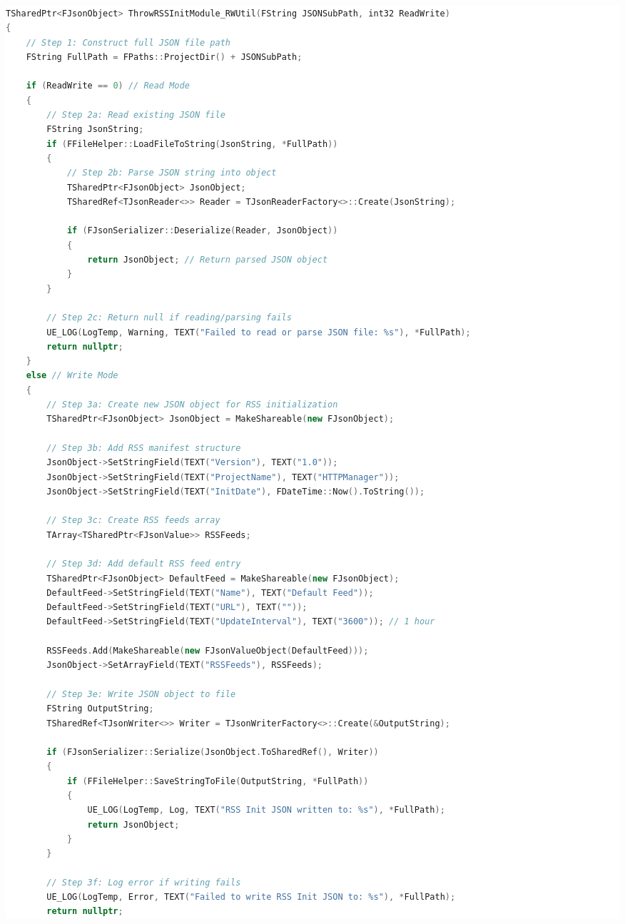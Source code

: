 ```cpp
TSharedPtr<FJsonObject> ThrowRSSInitModule_RWUtil(FString JSONSubPath, int32 ReadWrite)
{
    // Step 1: Construct full JSON file path
    FString FullPath = FPaths::ProjectDir() + JSONSubPath;
    
    if (ReadWrite == 0) // Read Mode
    {
        // Step 2a: Read existing JSON file
        FString JsonString;
        if (FFileHelper::LoadFileToString(JsonString, *FullPath))
        {
            // Step 2b: Parse JSON string into object
            TSharedPtr<FJsonObject> JsonObject;
            TSharedRef<TJsonReader<>> Reader = TJsonReaderFactory<>::Create(JsonString);
            
            if (FJsonSerializer::Deserialize(Reader, JsonObject))
            {
                return JsonObject; // Return parsed JSON object
            }
        }
        
        // Step 2c: Return null if reading/parsing fails
        UE_LOG(LogTemp, Warning, TEXT("Failed to read or parse JSON file: %s"), *FullPath);
        return nullptr;
    }
    else // Write Mode
    {
        // Step 3a: Create new JSON object for RSS initialization
        TSharedPtr<FJsonObject> JsonObject = MakeShareable(new FJsonObject);
        
        // Step 3b: Add RSS manifest structure
        JsonObject->SetStringField(TEXT("Version"), TEXT("1.0"));
        JsonObject->SetStringField(TEXT("ProjectName"), TEXT("HTTPManager"));
        JsonObject->SetStringField(TEXT("InitDate"), FDateTime::Now().ToString());
        
        // Step 3c: Create RSS feeds array
        TArray<TSharedPtr<FJsonValue>> RSSFeeds;
        
        // Step 3d: Add default RSS feed entry
        TSharedPtr<FJsonObject> DefaultFeed = MakeShareable(new FJsonObject);
        DefaultFeed->SetStringField(TEXT("Name"), TEXT("Default Feed"));
        DefaultFeed->SetStringField(TEXT("URL"), TEXT(""));
        DefaultFeed->SetStringField(TEXT("UpdateInterval"), TEXT("3600")); // 1 hour
        
        RSSFeeds.Add(MakeShareable(new FJsonValueObject(DefaultFeed)));
        JsonObject->SetArrayField(TEXT("RSSFeeds"), RSSFeeds);
        
        // Step 3e: Write JSON object to file
        FString OutputString;
        TSharedRef<TJsonWriter<>> Writer = TJsonWriterFactory<>::Create(&OutputString);
        
        if (FJsonSerializer::Serialize(JsonObject.ToSharedRef(), Writer))
        {
            if (FFileHelper::SaveStringToFile(OutputString, *FullPath))
            {
                UE_LOG(LogTemp, Log, TEXT("RSS Init JSON written to: %s"), *FullPath);
                return JsonObject;
            }
        }
        
        // Step 3f: Log error if writing fails
        UE_LOG(LogTemp, Error, TEXT("Failed to write RSS Init JSON to: %s"), *FullPath);
        return nullptr;
```